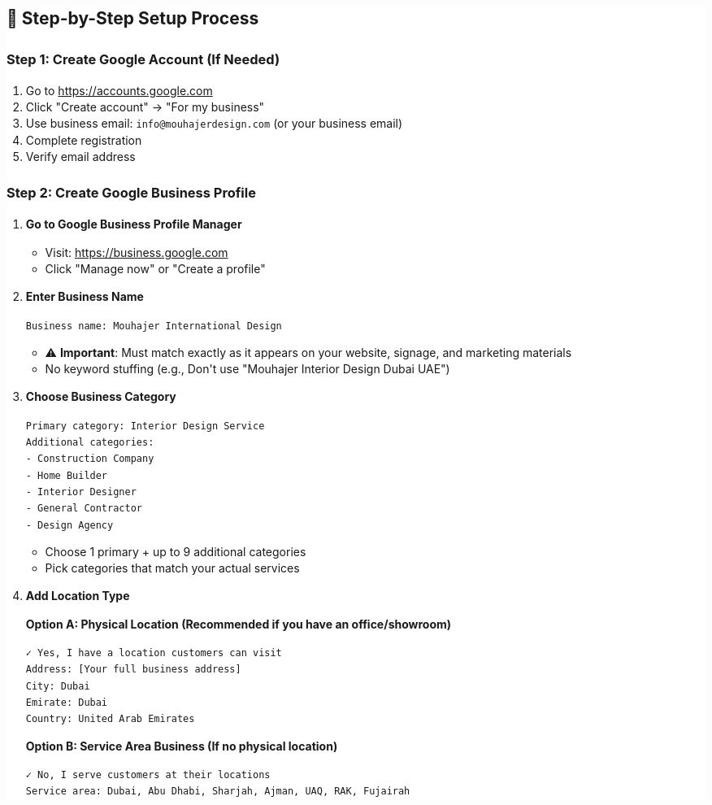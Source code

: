 
## 🚀 Step-by-Step Setup Process

### Step 1: Create Google Account (If Needed)

1. Go to https://accounts.google.com
2. Click "Create account" → "For my business"
3. Use business email: `info@mouhajerdesign.com` (or your business email)
4. Complete registration
5. Verify email address

### Step 2: Create Google Business Profile

1. **Go to Google Business Profile Manager**
   - Visit: https://business.google.com
   - Click "Manage now" or "Create a profile"

2. **Enter Business Name**
   ```
   Business name: Mouhajer International Design
   ```
   - ⚠️ **Important**: Must match exactly as it appears on your website, signage, and marketing materials
   - No keyword stuffing (e.g., Don't use "Mouhajer Interior Design Dubai UAE")

3. **Choose Business Category**
   ```
   Primary category: Interior Design Service
   Additional categories:
   - Construction Company
   - Home Builder
   - Interior Designer
   - General Contractor
   - Design Agency
   ```
   - Choose 1 primary + up to 9 additional categories
   - Pick categories that match your actual services

4. **Add Location Type**

   **Option A: Physical Location (Recommended if you have an office/showroom)**
   ```
   ✓ Yes, I have a location customers can visit
   Address: [Your full business address]
   City: Dubai
   Emirate: Dubai
   Country: United Arab Emirates
   ```

   **Option B: Service Area Business (If no physical location)**
   ```
   ✓ No, I serve customers at their locations
   Service area: Dubai, Abu Dhabi, Sharjah, Ajman, UAQ, RAK, Fujairah
   ```
